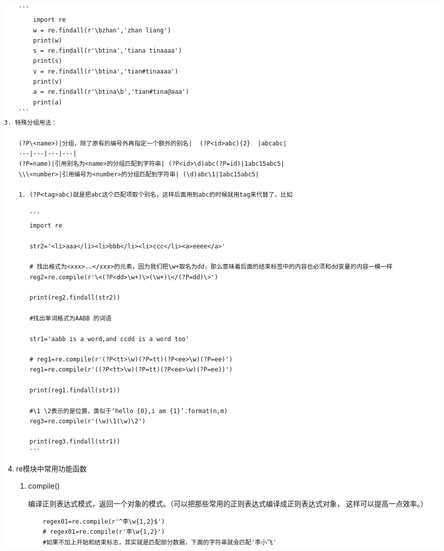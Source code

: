         ```
            import re
            w = re.findall(r'\bzhan','zhan liang')
            print(w)
            s = re.findall(r'\btina','tiana tinaaaa')
            print(s)
            v = re.findall(r'\btina','tian#tinaaaa')
            print(v)
            a = re.findall(r'\btina\b','tian#tina@aaa')
            print(a)
        ```
    3. 特殊分组用法：

        (?P\<name>)|分组，除了原有的编号外再指定一个额外的别名|	(?P<id>abc){2}	|abcabc|
        ---|---|---|---|
        (?P=name)|引用别名为<name>的分组匹配到字符串|	(?P<id>\d)abc(?P=id)|1abc15abc5|
        \\\<number>|引用编号为<number>的分组匹配到字符串|	(\d)abc\1|1abc15abc5|

        1. (?P<tag>abc)就是把abc这个匹配项取个别名，这样后面用到abc的时候就用tag来代替了，比如

           ```
           import re
           
           str2='<li>aaa</li><li>bbb</li><li>ccc</li><a>eeee</a>'
           
           # 找出格式为<xxx>..</xxx>的元素，因为我们把\w+取名为dd，那么意味着后面的结束标签中的内容也必须和dd变量的内容一模一样
           reg2=re.compile(r'\<(?P<dd>\w+)\>(\w+)\</(?P=dd)\>')
           
           print(reg2.findall(str2))
           
           #找出单词格式为AABB 的词语
           
           str1='aabb is a word,and ccdd is a word too'
           
           # reg1=re.compile(r'(?P<tt>\w)(?P=tt)(?P<ee>\w)(?P=ee)')
           reg1=re.compile(r'((?P<tt>\w)(?P=tt)(?P<ee>\w)(?P=ee))')
           
           print(reg1.findall(str1))
           
           #\1 \2表示的是位置，类似于‘hello {0},i am {1}’.format(n,m)
           reg3=re.compile(r'(\w)\1(\w)\2')
           
           print(reg3.findall(str1))
           ```


4. re模块中常用功能函数

    1. compile()

        编译正则表达式模式，返回一个对象的模式。（可以把那些常用的正则表达式编译成正则表达式对象，
        这样可以提高一点效率。）

        ```
            regex01=re.compile(r'^李\w{1,2}$')
            # regex01=re.compile(r'李\w{1,2}')
            #如果不加上开始和结束标志，其实就是匹配部分数据，下面的字符串就会匹配'李小飞'

